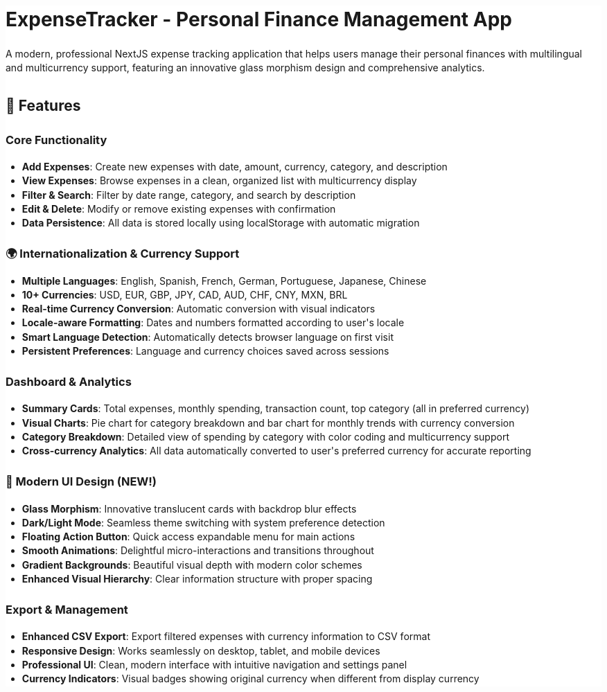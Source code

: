 # ExpenseTracker - Personal Finance Management App

A modern, professional NextJS expense tracking application that helps users manage their personal finances with multilingual and multicurrency support, featuring an innovative glass morphism design and comprehensive analytics.

## 🚀 Features

### Core Functionality
- **Add Expenses**: Create new expenses with date, amount, currency, category, and description
- **View Expenses**: Browse expenses in a clean, organized list with multicurrency display
- **Filter & Search**: Filter by date range, category, and search by description
- **Edit & Delete**: Modify or remove existing expenses with confirmation
- **Data Persistence**: All data is stored locally using localStorage with automatic migration

### 🌍 Internationalization & Currency Support
- **Multiple Languages**: English, Spanish, French, German, Portuguese, Japanese, Chinese
- **10+ Currencies**: USD, EUR, GBP, JPY, CAD, AUD, CHF, CNY, MXN, BRL
- **Real-time Currency Conversion**: Automatic conversion with visual indicators
- **Locale-aware Formatting**: Dates and numbers formatted according to user's locale
- **Smart Language Detection**: Automatically detects browser language on first visit
- **Persistent Preferences**: Language and currency choices saved across sessions

### Dashboard & Analytics
- **Summary Cards**: Total expenses, monthly spending, transaction count, top category (all in preferred currency)
- **Visual Charts**: Pie chart for category breakdown and bar chart for monthly trends with currency conversion
- **Category Breakdown**: Detailed view of spending by category with color coding and multicurrency support
- **Cross-currency Analytics**: All data automatically converted to user's preferred currency for accurate reporting

### 🎨 Modern UI Design (NEW!)
- **Glass Morphism**: Innovative translucent cards with backdrop blur effects
- **Dark/Light Mode**: Seamless theme switching with system preference detection
- **Floating Action Button**: Quick access expandable menu for main actions
- **Smooth Animations**: Delightful micro-interactions and transitions throughout
- **Gradient Backgrounds**: Beautiful visual depth with modern color schemes
- **Enhanced Visual Hierarchy**: Clear information structure with proper spacing

### Export & Management
- **Enhanced CSV Export**: Export filtered expenses with currency information to CSV format
- **Responsive Design**: Works seamlessly on desktop, tablet, and mobile devices
- **Professional UI**: Clean, modern interface with intuitive navigation and settings panel
- **Currency Indicators**: Visual badges showing original currency when different from display currency
